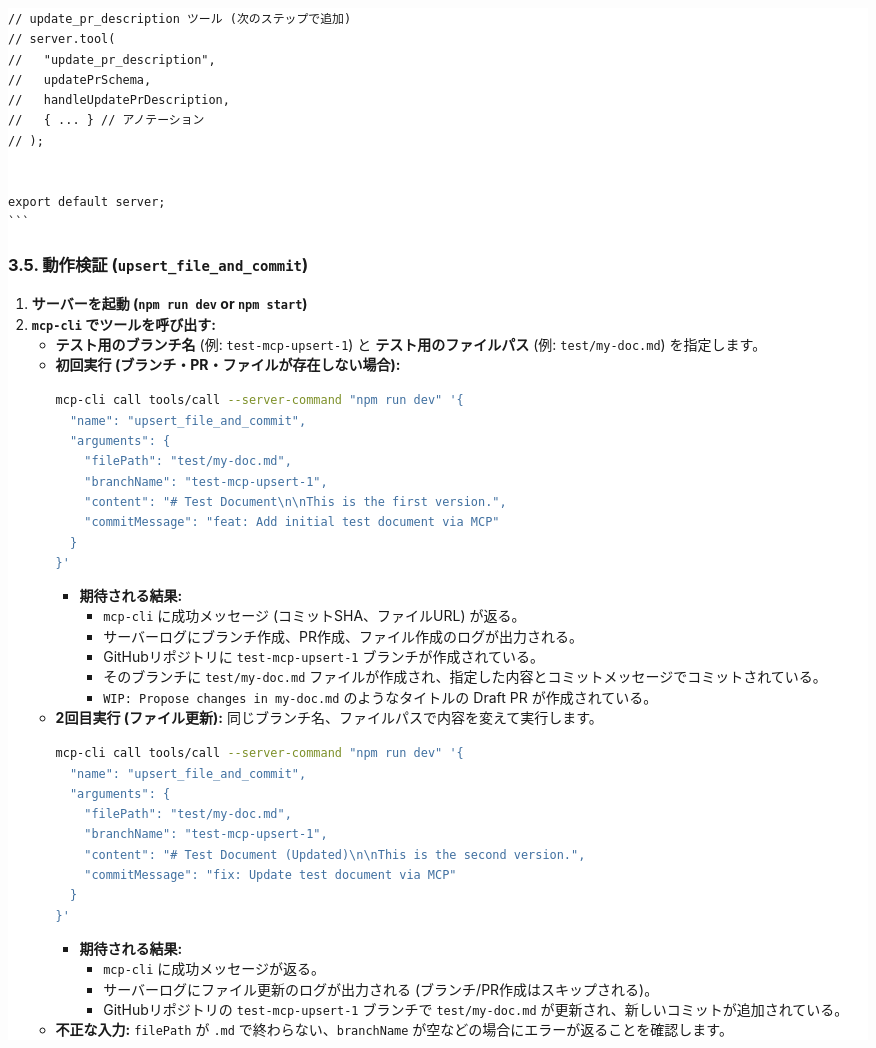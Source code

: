     // update_pr_description ツール (次のステップで追加)
    // server.tool(
    //   "update_pr_description",
    //   updatePrSchema,
    //   handleUpdatePrDescription,
    //   { ... } // アノテーション
    // );


    export default server;
    ```

### 3.5. 動作検証 (`upsert_file_and_commit`)

1.  **サーバーを起動 (`npm run dev` or `npm start`)**
2.  **`mcp-cli` でツールを呼び出す:**
    *   **テスト用のブランチ名** (例: `test-mcp-upsert-1`) と **テスト用のファイルパス** (例: `test/my-doc.md`) を指定します。
    *   **初回実行 (ブランチ・PR・ファイルが存在しない場合):**
        ```bash
        mcp-cli call tools/call --server-command "npm run dev" '{
          "name": "upsert_file_and_commit",
          "arguments": {
            "filePath": "test/my-doc.md",
            "branchName": "test-mcp-upsert-1",
            "content": "# Test Document\n\nThis is the first version.",
            "commitMessage": "feat: Add initial test document via MCP"
          }
        }'
        ```
        *   **期待される結果:**
            *   `mcp-cli` に成功メッセージ (コミットSHA、ファイルURL) が返る。
            *   サーバーログにブランチ作成、PR作成、ファイル作成のログが出力される。
            *   GitHubリポジトリに `test-mcp-upsert-1` ブランチが作成されている。
            *   そのブランチに `test/my-doc.md` ファイルが作成され、指定した内容とコミットメッセージでコミットされている。
            *   `WIP: Propose changes in my-doc.md` のようなタイトルの Draft PR が作成されている。
    *   **2回目実行 (ファイル更新):** 同じブランチ名、ファイルパスで内容を変えて実行します。
        ```bash
        mcp-cli call tools/call --server-command "npm run dev" '{
          "name": "upsert_file_and_commit",
          "arguments": {
            "filePath": "test/my-doc.md",
            "branchName": "test-mcp-upsert-1",
            "content": "# Test Document (Updated)\n\nThis is the second version.",
            "commitMessage": "fix: Update test document via MCP"
          }
        }'
        ```
        *   **期待される結果:**
            *   `mcp-cli` に成功メッセージが返る。
            *   サーバーログにファイル更新のログが出力される (ブランチ/PR作成はスキップされる)。
            *   GitHubリポジトリの `test-mcp-upsert-1` ブランチで `test/my-doc.md` が更新され、新しいコミットが追加されている。
    *   **不正な入力:** `filePath` が `.md` で終わらない、`branchName` が空などの場合にエラーが返ることを確認します。
